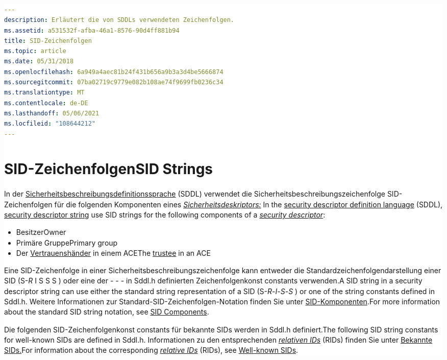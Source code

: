 ```yaml
---
description: Erläutert die von SDDLs verwendeten Zeichenfolgen.
ms.assetid: a531532f-afba-46a1-8576-90d4ff881b94
title: SID-Zeichenfolgen
ms.topic: article
ms.date: 05/31/2018
ms.openlocfilehash: 6a949a4aec81b24f431b656a9b3a3d4be5666874
ms.sourcegitcommit: 07ba02719c9779e082b108ae74f9699fb0236c34
ms.translationtype: MT
ms.contentlocale: de-DE
ms.lasthandoff: 05/06/2021
ms.locfileid: "108644212"
---
```

# <a name="sid-strings"></a><span data-ttu-id="03569-103">SID-Zeichenfolgen</span><span class="sxs-lookup"><span data-stu-id="03569-103">SID Strings</span></span>

<span data-ttu-id="03569-104">In der [Sicherheitsbeschreibungsdefinitionssprache](security-descriptor-definition-language.md) (SDDL) verwendet die Sicherheitsbeschreibungszeichenfolge SID-Zeichenfolgen für die folgenden Komponenten eines [*Sicherheitsdeskriptors:*](/windows/desktop/SecGloss/s-gly) [](security-descriptor-string-format.md)</span><span class="sxs-lookup"><span data-stu-id="03569-104">In the [security descriptor definition language](security-descriptor-definition-language.md) (SDDL), [security descriptor string](security-descriptor-string-format.md) use SID strings for the following components of a [*security descriptor*](/windows/desktop/SecGloss/s-gly):</span></span>

-   <span data-ttu-id="03569-105">Besitzer</span><span class="sxs-lookup"><span data-stu-id="03569-105">Owner</span></span>
-   <span data-ttu-id="03569-106">Primäre Gruppe</span><span class="sxs-lookup"><span data-stu-id="03569-106">Primary group</span></span>
-   <span data-ttu-id="03569-107">Der [Vertrauenshänder](trustees.md) in einem ACE</span><span class="sxs-lookup"><span data-stu-id="03569-107">The [trustee](trustees.md) in an ACE</span></span>

<span data-ttu-id="03569-108">Eine SID-Zeichenfolge in einer Sicherheitsbeschreibungszeichenfolge kann entweder die Standardzeichenfolgendarstellung einer SID (S-*R* I S S S ) oder eine der -  -  -  in Sddl.h definierten Zeichenfolgenkonst constants verwenden.</span><span class="sxs-lookup"><span data-stu-id="03569-108">A SID string in a security descriptor string can use either the standard string representation of a SID (S-*R*-*I*-*S*-*S* ) or one of the string constants defined in Sddl.h.</span></span> <span data-ttu-id="03569-109">Weitere Informationen zur Standard-SID-Zeichenfolgen-Notation finden Sie unter [SID-Komponenten](sid-components.md).</span><span class="sxs-lookup"><span data-stu-id="03569-109">For more information about the standard SID string notation, see [SID Components](sid-components.md).</span></span>

<span data-ttu-id="03569-110">Die folgenden SID-Zeichenfolgenkonst constants für bekannte SIDs werden in Sddl.h definiert.</span><span class="sxs-lookup"><span data-stu-id="03569-110">The following SID string constants for well-known SIDs are defined in Sddl.h.</span></span> <span data-ttu-id="03569-111">Informationen zu den entsprechenden [*relativen IDs*](/windows/desktop/SecGloss/r-gly) (RIDs) finden Sie unter [Bekannte SIDs.](well-known-sids.md)</span><span class="sxs-lookup"><span data-stu-id="03569-111">For information about the corresponding [*relative IDs*](/windows/desktop/SecGloss/r-gly) (RIDs), see [Well-known SIDs](well-known-sids.md).</span></span>
